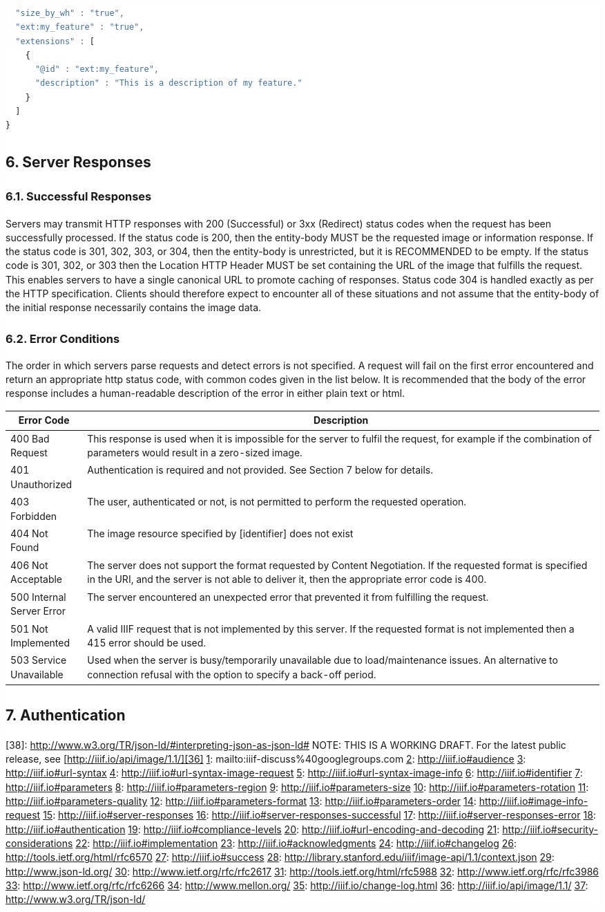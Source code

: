 ```javascript
  "size_by_wh" : "true",
  "ext:my_feature" : "true",
  "extensions" : [
    {
      "@id" : "ext:my_feature",
      "description" : "This is a description of my feature."
    }
  ] 
}

```

##  6. Server Responses

###  6.1. Successful Responses

Servers may transmit HTTP responses with 200 (Successful) or 3xx (Redirect) status codes when the request has been successfully processed. If the status code is 200, then the entity-body MUST be the requested image or information response. If the status code is 301, 302, 303, or 304, then the entity-body is unrestricted, but it is RECOMMENDED to be empty. If the status code is 301, 302, or 303 then the Location HTTP Header MUST be set containing the URL of the image that fulfills the request. This enables servers to have a single canonical URL to promote caching of responses. Status code 304 is handled exactly as per the HTTP specification. Clients should therefore expect to encounter all of these situations and not assume that the entity-body of the initial response necessarily contains the image data.

###  6.2. Error Conditions

The order in which servers parse requests and detect errors is not specified. A request will fail on the first error encountered and return an appropriate http status code, with common codes given in the list below. It is recommended that the body of the error response includes a human-readable description of the error in either plain text or html.

| Error Code | Description |
| ---------- | ----------- |
| 400 Bad Request | This response is used when it is impossible for the server to fulfil the request, for example if the combination of parameters would result in a zero-sized image. |
| 401 Unauthorized | Authentication is required and not provided. See Section 7 below for details. |
| 403 Forbidden | The user, authenticated or not, is not permitted to perform the requested operation. |
| 404 Not Found | The image resource specified by [identifier] does not exist|
| 406 Not Acceptable| The server does not support the format requested by Content Negotiation. If the requested format is specified in the URI, and the server is not able to deliver it, then the appropriate error code is 400. |
| 500 Internal Server Error | The server encountered an unexpected error that prevented it from fulfilling the request. |
| 501 Not Implemented | A valid IIIF request that is not implemented by this server. If the requested format is not implemented then a 415 error should be used. |
| 503 Service Unavailable | Used when the server is busy/temporarily unavailable due to load/maintenance issues. An alternative to connection refusal with the option to specify a back-off period. |

##  7. Authentication


   [1]: mailto:iiif-discuss%40googlegroups.com
   [2]: http://iiif.io#audience
   [3]: http://iiif.io#url-syntax
   [4]: http://iiif.io#url-syntax-image-request
   [5]: http://iiif.io#url-syntax-image-info
   [6]: http://iiif.io#identifier
   [7]: http://iiif.io#parameters
   [8]: http://iiif.io#parameters-region
   [9]: http://iiif.io#parameters-size
   [10]: http://iiif.io#parameters-rotation
   [11]: http://iiif.io#parameters-quality
   [12]: http://iiif.io#parameters-format
   [13]: http://iiif.io#parameters-order
   [14]: http://iiif.io#image-info-request
   [15]: http://iiif.io#server-responses
   [16]: http://iiif.io#server-responses-successful
   [17]: http://iiif.io#server-responses-error
   [18]: http://iiif.io#authentication
   [19]: http://iiif.io#compliance-levels
   [20]: http://iiif.io#url-encoding-and-decoding
   [21]: http://iiif.io#security-considerations
   [22]: http://iiif.io#implementation
   [23]: http://iiif.io#acknowledgments
   [24]: http://iiif.io#changelog
   [26]: http://tools.ietf.org/html/rfc6570
   [27]: http://iiif.io#success
   [28]: http://library.stanford.edu/iiif/image-api/1.1/context.json
   [29]: http://www.json-ld.org/
   [30]: http://www.ietf.org/rfc/rfc2617
   [31]: http://tools.ietf.org/html/rfc5988
   [32]: http://www.ietf.org/rfc/rfc3986
   [33]: http://www.ietf.org/rfc/rfc6266
   [34]: http://www.mellon.org/
   [35]: http://iiif.io/change-log.html
   [36]: http://iiif.io/api/image/1.1/
   [37]: http://www.w3.org/TR/json-ld/
   [38]: http://www.w3.org/TR/json-ld/#interpreting-json-as-json-ld# NOTE: THIS IS A WORKING DRAFT. For the latest public release, see [http://iiif.io/api/image/1.1/][36]
   [1]: mailto:iiif-discuss%40googlegroups.com
   [2]: http://iiif.io#audience
   [3]: http://iiif.io#url-syntax
   [4]: http://iiif.io#url-syntax-image-request
   [5]: http://iiif.io#url-syntax-image-info
   [6]: http://iiif.io#identifier
   [7]: http://iiif.io#parameters
   [8]: http://iiif.io#parameters-region
   [9]: http://iiif.io#parameters-size
   [10]: http://iiif.io#parameters-rotation
   [11]: http://iiif.io#parameters-quality
   [12]: http://iiif.io#parameters-format
   [13]: http://iiif.io#parameters-order
   [14]: http://iiif.io#image-info-request
   [15]: http://iiif.io#server-responses
   [16]: http://iiif.io#server-responses-successful
   [17]: http://iiif.io#server-responses-error
   [18]: http://iiif.io#authentication
   [19]: http://iiif.io#compliance-levels
   [20]: http://iiif.io#url-encoding-and-decoding
   [21]: http://iiif.io#security-considerations
   [22]: http://iiif.io#implementation
   [23]: http://iiif.io#acknowledgments
   [24]: http://iiif.io#changelog
   [26]: http://tools.ietf.org/html/rfc6570
   [27]: http://iiif.io#success
   [28]: http://library.stanford.edu/iiif/image-api/1.1/context.json
   [29]: http://www.json-ld.org/
   [30]: http://www.ietf.org/rfc/rfc2617
   [31]: http://tools.ietf.org/html/rfc5988
   [32]: http://www.ietf.org/rfc/rfc3986
   [33]: http://www.ietf.org/rfc/rfc6266
   [34]: http://www.mellon.org/
   [35]: http://iiif.io/change-log.html
   [36]: http://iiif.io/api/image/1.1/
   [37]: http://www.w3.org/TR/json-ld/